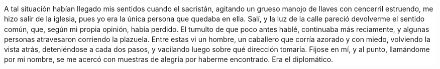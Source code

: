 A tal situación habían llegado mis sentidos cuando el sacristán, agitando un
grueso manojo de llaves con cencerril estruendo, me hizo salir de la iglesia,
pues yo era la única persona que quedaba en ella. Salí, y la luz de la calle
pareció devolverme el sentido común, que, según mi propia opinión, había
perdido. El tumulto de que poco antes hablé, continuaba más reciamente,
y algunas personas atravesaron corriendo la plazuela. Entre estas vi un hombre,
un caballero que corría azorado y con miedo, volviendo la vista atrás,
deteniéndose a cada dos pasos, y vacilando luego sobre qué dirección tomaría.
Fijose en mí, y al punto, llamándome por mi nombre, se me acercó con muestras
de alegría por haberme encontrado. Era el diplomático.
